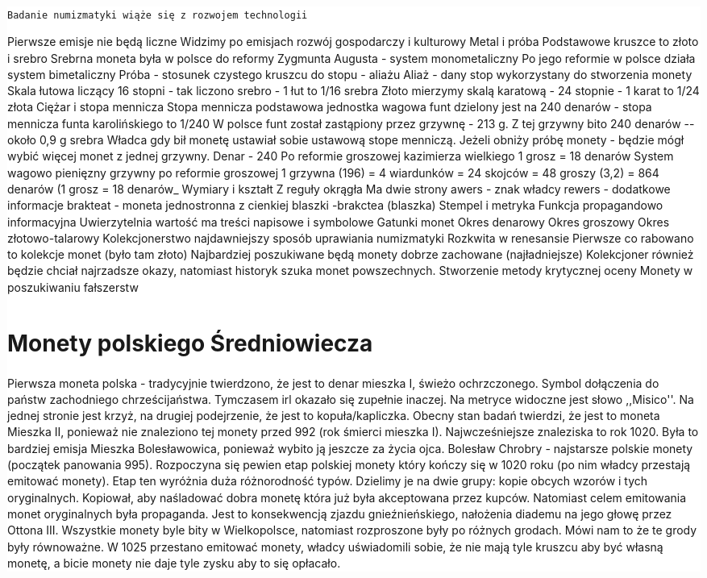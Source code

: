     Badanie numizmatyki wiąże się z rozwojem technologii
Pierwsze emisje nie będą liczne
    Widzimy po emisjach rozwój gospodarczy i kulturowy
Metal i próba
    Podstawowe kruszce to złoto i srebro
    Srebrna moneta była w polsce do reformy Zygmunta Augusta - system monometaliczny
    Po jego reformie w polsce działa system bimetaliczny
    Próba - stosunek czystego kruszcu do stopu - aliażu
    Aliaż - dany stop wykorzystany do stworzenia monety
    Skala łutowa liczący 16 stopni - tak liczono srebro  - 1 łut to 1/16 srebra
    Złoto mierzymy skalą karatową - 24 stopnie - 1 karat to 1/24 złota
Ciężar i stopa mennicza 
    Stopa mennicza
    podstawowa jednostka wagowa funt dzielony jest na 240 denarów - stopa mennicza funta karolińskiego to 1/240
    W polsce funt został zastąpiony przez grzywnę - 213 g. Z tej grzywny bito 240 denarów -- około 0,9 g srebra
    Władca gdy bił monetę ustawiał sobie ustawową stope menniczą.
    Jeżeli obniży próbę monety - będzie mógł wybić więcej monet z jednej grzywny.
    Denar - 240
    Po reformie groszowej kazimierza wielkiego 1 grosz = 18 denarów 
    System wagowo pienięzny grzywny po reformie groszowej
    1 grzywna (196) = 4 wiardunków = 24 skojców = 48 groszy (3,2) = 864 denarów (1 grosz = 18 denarów_
    Wymiary i kształt
        Z reguły okrągła
        Ma dwie strony 
        awers - znak władcy
        rewers - dodatkowe informacje
        brakteat - moneta jednostronna z cienkiej blaszki -brakctea (blaszka)
    Stempel i metryka
        Funkcja propagandowo informacyjna
        Uwierzytelnia wartość
        ma treści napisowe i symbolowe
    Gatunki monet
        Okres denarowy
        Okres groszowy
        Okres złotowo-talarowy
    Kolekcjonerstwo
        najdawniejszy sposób uprawiania numizmatyki
        Rozkwita w renesansie
        Pierwsze co rabowano to kolekcje monet (było tam złoto)
        Najbardziej poszukiwane będą monety dobrze zachowane (najładniejsze)
        Kolekcjoner również będzie chciał najrzadsze okazy, natomiast historyk szuka monet powszechnych.
        Stworzenie metody krytycznej oceny Monety w poszukiwaniu fałszerstw
# Monety polskiego Średniowiecza
Pierwsza moneta polska - tradycyjnie twierdzono, że jest to denar mieszka I, świeżo ochrzczonego. Symbol dołączenia do państw zachodniego chrześcijaństwa. Tymczasem irl okazało się zupełnie inaczej. Na metryce widoczne jest słowo ,,Misico''. Na jednej stronie jest krzyż, na drugiej podejrzenie, że jest to kopuła/kapliczka. Obecny stan badań twierdzi, że jest to moneta Mieszka II, ponieważ nie znaleziono tej monety przed 992 (rok śmierci mieszka I). Najwcześniejsze znaleziska to rok 1020. Była to bardziej emisja Mieszka Bolesławowica, ponieważ wybito ją jeszcze za życia ojca.
Bolesław Chrobry - najstarsze polskie monety (początek panowania 995). Rozpoczyna się pewien etap polskiej monety który kończy się w 1020 roku (po nim władcy przestają emitować monety). Etap ten wyróżnia duża różnorodność typów. Dzielimy je na dwie grupy: kopie obcych wzorów i tych oryginalnych. Kopiował, aby naśladować dobra monetę która już była akceptowana przez kupców. Natomiast celem emitowania monet oryginalnych była propaganda. Jest to konsekwencją zjazdu gnieźnieńskiego, nałożenia diademu na jego głowę przez Ottona III. Wszystkie monety byle bity w Wielkopolsce, natomiast rozproszone były po różnych grodach. Mówi nam to że te grody były równoważne. W 1025 przestano emitować monety, władcy uświadomili sobie, że nie mają tyle kruszcu aby być własną monetę, a bicie monety nie daje tyle zysku aby to się opłacało.